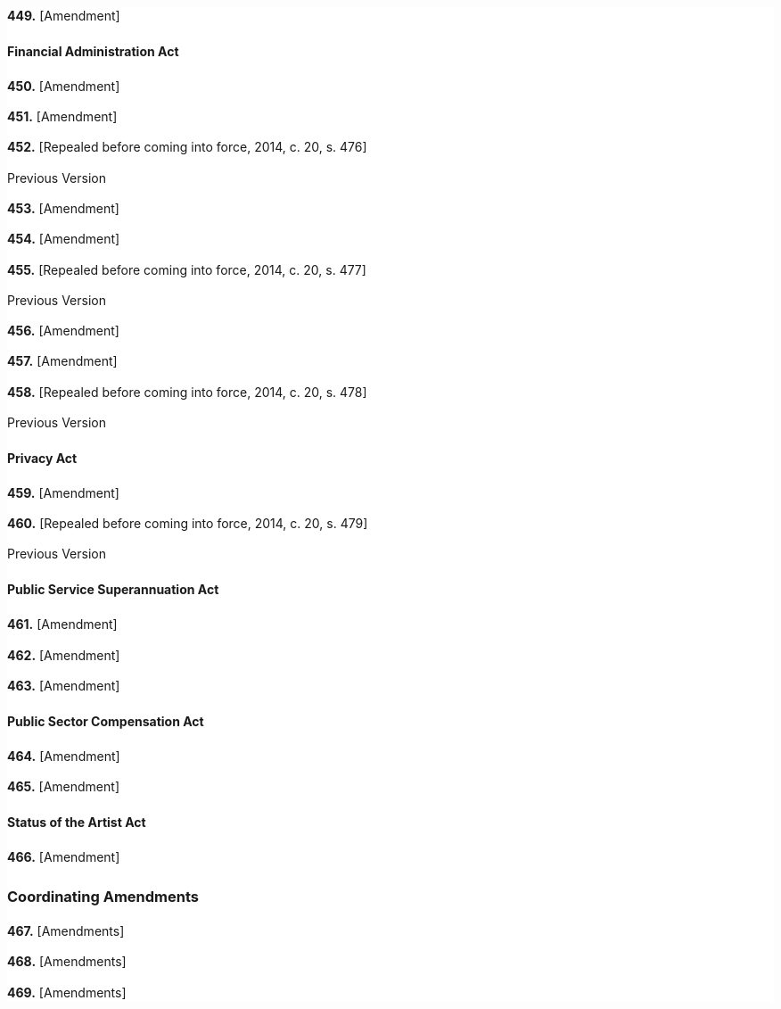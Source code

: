 **449.** [Amendment]

#### Financial Administration Act

**450.** [Amendment]

**451.** [Amendment]

**452.** [Repealed before coming into force, 2014, c. 20, s. 476]

Previous Version

**453.** [Amendment]

**454.** [Amendment]

**455.** [Repealed before coming into force, 2014, c. 20, s. 477]

Previous Version

**456.** [Amendment]

**457.** [Amendment]

**458.** [Repealed before coming into force, 2014, c. 20, s. 478]

Previous Version

#### Privacy Act

**459.** [Amendment]

**460.** [Repealed before coming into force, 2014, c. 20, s. 479]

Previous Version

#### Public Service Superannuation Act

**461.** [Amendment]

**462.** [Amendment]

**463.** [Amendment]

#### Public Sector Compensation Act

**464.** [Amendment]

**465.** [Amendment]

#### Status of the Artist Act

**466.** [Amendment]

### Coordinating Amendments

**467.** [Amendments]

**468.** [Amendments]

**469.** [Amendments]
